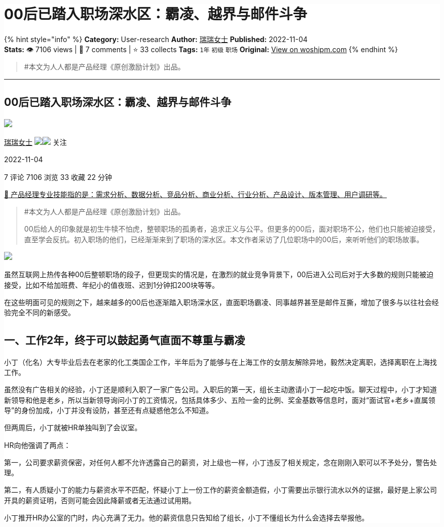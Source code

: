 # 00后已踏入职场深水区：霸凌、越界与邮件斗争
{% hint style="info" %}
**Category:** User-research
**Author:** [瑞瑞女士](https://www.woshipm.com/u/1150764)
**Published:** 2022-11-04  
**Stats:** 👁️ 7106 views | 💬 7 comments | ⭐ 33 collects
**Tags:** `1年` `初级` `职场`
**Original:** [View on woshipm.com](https://www.woshipm.com/user-research/5665456.html)
{% endhint %}
> #本文为人人都是产品经理《原创激励计划》出品。

---

## 00后已踏入职场深水区：霸凌、越界与邮件斗争

[![](https://image.woshipm.com/wp-files/2020/12/KOXouuG3wDaZKKLNT6e9.jpg!/both/72x72)](https://www.woshipm.com/u/1150764)

[瑞瑞女士](https://www.woshipm.com/u/1150764) ![](https://static.woshipm.com/tag/1121_1@2x.png)![](https://static.woshipm.com/tag/2204_1@2x.png) 关注

2022-11-04

7 评论 7106 浏览 33 收藏 22 分钟

[🔗 产品经理专业技能指的是：需求分析、数据分析、竞品分析、商业分析、行业分析、产品设计、版本管理、用户调研等。](https://ke.qidianla.com/courses/90pm)

> #本文为人人都是产品经理《原创激励计划》出品。
> 
> 00后给人的印象就是初生牛犊不怕虎，整顿职场的孤勇者，追求正义与公平。但更多的00后，面对职场不公，他们也只能被迫接受，直至学会反抗。初入职场的他们，已经渐渐来到了职场的深水区。本文作者采访了几位职场中的00后，来听听他们的职场故事。

![](https://image.woshipm.com/wp-files/2022/11/VABQE9H6uqgzcf3qQz2l.jpg)

虽然互联网上热传各种00后整顿职场的段子，但更现实的情况是，在激烈的就业竞争背景下，00后进入公司后对于大多数的规则只能被迫接受，比如不给加班费、年纪小的值夜班、迟到1分钟扣200块等等。

在这些明面可见的规则之下，越来越多的00后也逐渐踏入职场深水区，直面职场霸凌、同事越界甚至是邮件互撕，增加了很多与以往社会经验完全不同的新感受。

## 一、工作2年，终于可以鼓起勇气直面不尊重与霸凌

小丁（化名）大专毕业后去在老家的化工类国企工作，半年后为了能够与在上海工作的女朋友解除异地，毅然决定离职，选择离职在上海找工作。

虽然没有广告相关的经验，小丁还是顺利入职了一家广告公司。入职后的第一天，组长主动邀请小丁一起吃中饭。聊天过程中，小丁才知道新领导和他是老乡，所以当新领导询问小丁的工资情况，包括具体多少、五险一金的比例、奖金基数等信息时，面对“面试官+老乡+直属领导”的身份加成，小丁并没有设防，甚至还有点疑惑他怎么不知道。

但两周后，小丁就被HR单独叫到了会议室。

HR向他强调了两点：

第一，公司要求薪资保密，对任何人都不允许透露自己的薪资，对上级也一样，小丁违反了相关规定，念在刚刚入职可以不予处分，警告处理。

第二，有人质疑小丁的能力与薪资水平不匹配，怀疑小丁上一份工作的薪资金额造假，小丁需要出示银行流水以外的证据，最好是上家公司开具的薪资证明，否则可能会因此降薪或者无法通过试用期。

小丁推开HR办公室的门时，内心充满了无力。他的薪资信息只告知给了组长，小丁不懂组长为什么会选择去举报他。
